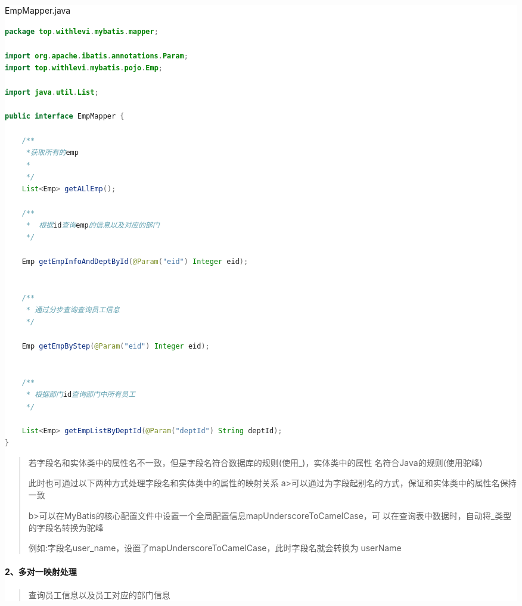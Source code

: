 EmpMapper.java

```java
package top.withlevi.mybatis.mapper;

import org.apache.ibatis.annotations.Param;
import top.withlevi.mybatis.pojo.Emp;

import java.util.List;

public interface EmpMapper {

    /**
     *获取所有的emp
     *
     */
    List<Emp> getALlEmp();

    /**
     *  根据id查询emp的信息以及对应的部门
     */

    Emp getEmpInfoAndDeptById(@Param("eid") Integer eid);


    /**
     * 通过分步查询查询员工信息
     */

    Emp getEmpByStep(@Param("eid") Integer eid);


    /**
     * 根据部门id查询部门中所有员工
     */

    List<Emp> getEmpListByDeptId(@Param("deptId") String deptId);
}

```

> 若字段名和实体类中的属性名不一致，但是字段名符合数据库的规则(使用_)，实体类中的属性 名符合Java的规则(使用驼峰)
>
> 此时也可通过以下两种方式处理字段名和实体类中的属性的映射关系 a>可以通过为字段起别名的方式，保证和实体类中的属性名保持一致
>
> b>可以在MyBatis的核心配置文件中设置一个全局配置信息mapUnderscoreToCamelCase，可 以在查询表中数据时，自动将_类型的字段名转换为驼峰
>
> 例如:字段名user_name，设置了mapUnderscoreToCamelCase，此时字段名就会转换为 userName

#### 2、多对一映射处理

> 查询员工信息以及员工对应的部门信息

